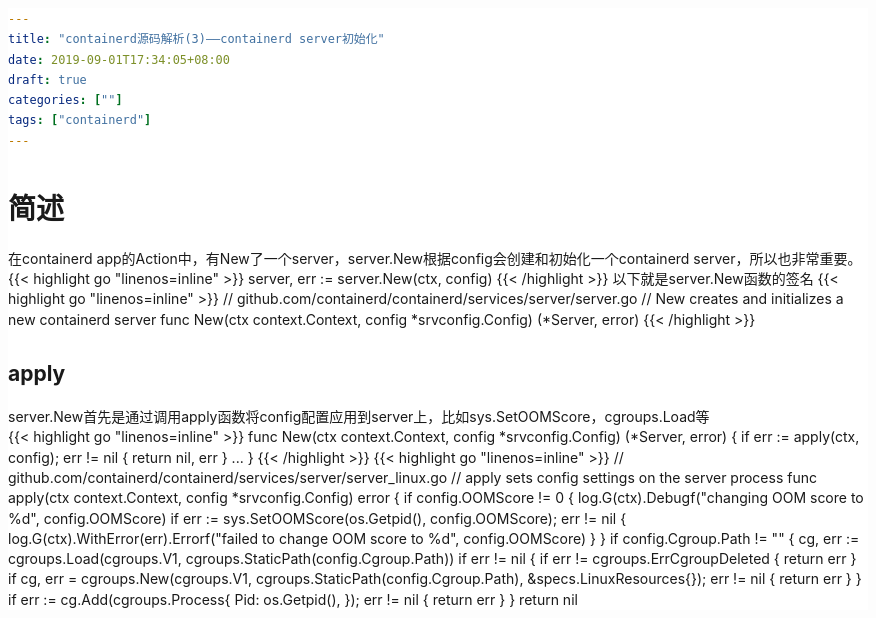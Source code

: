 ```yaml
---
title: "containerd源码解析(3)——containerd server初始化"
date: 2019-09-01T17:34:05+08:00
draft: true
categories: [""]
tags: ["containerd"]
---
```

# 简述
在containerd
app的Action中，有New了一个server，server.New根据config会创建和初始化一个containerd
server，所以也非常重要。
{{< highlight go "linenos=inline" >}}
server, err := server.New(ctx, config)
{{< /highlight >}}
以下就是server.New函数的签名
{{< highlight go "linenos=inline" >}}
// github.com/containerd/containerd/services/server/server.go
// New creates and initializes a new containerd server
func New(ctx context.Context, config *srvconfig.Config) (*Server, error)
{{< /highlight >}}

## apply
server.New首先是通过调用apply函数将config配置应用到server上，比如sys.SetOOMScore，cgroups.Load等  
{{< highlight go "linenos=inline" >}}
func New(ctx context.Context, config *srvconfig.Config) (*Server, error) {
    if err := apply(ctx, config); err != nil {
        return nil, err
    }
    ...
}
{{< /highlight >}}
{{< highlight go "linenos=inline" >}}
// github.com/containerd/containerd/services/server/server_linux.go
// apply sets config settings on the server process
func apply(ctx context.Context, config *srvconfig.Config) error {
    if config.OOMScore != 0 {
        log.G(ctx).Debugf("changing OOM score to %d", config.OOMScore)
        if err := sys.SetOOMScore(os.Getpid(), config.OOMScore); err != nil {
            log.G(ctx).WithError(err).Errorf("failed to change OOM score to %d", config.OOMScore)
        }
    }
    if config.Cgroup.Path != "" {
        cg, err := cgroups.Load(cgroups.V1, cgroups.StaticPath(config.Cgroup.Path))
        if err != nil {
            if err != cgroups.ErrCgroupDeleted {
                return err
            }
            if cg, err = cgroups.New(cgroups.V1, cgroups.StaticPath(config.Cgroup.Path), &specs.LinuxResources{}); err != nil {
                return err
            }
        }
        if err := cg.Add(cgroups.Process{
            Pid: os.Getpid(),
        }); err != nil {
            return err
        }
    }
    return nil